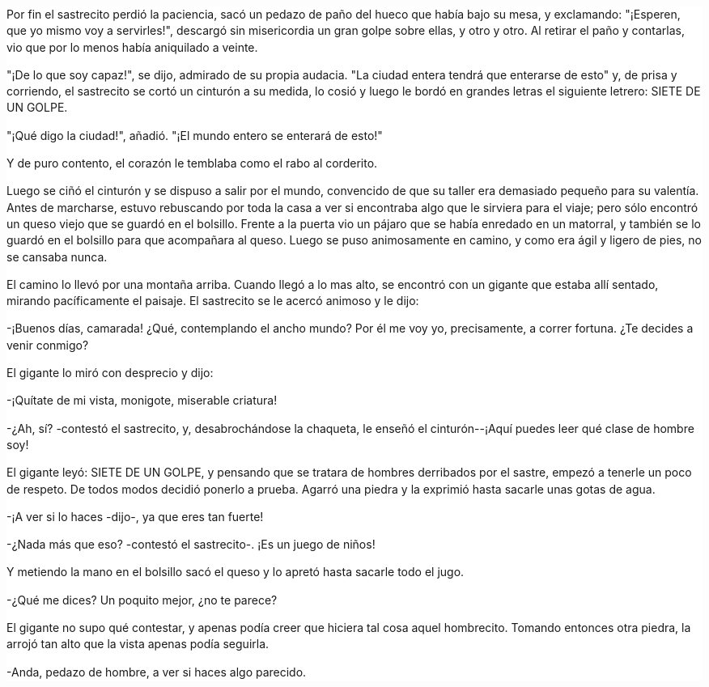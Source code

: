 Por fin el sastrecito perdió la paciencia, sacó un pedazo de paño del
hueco que había bajo su mesa, y exclamando: "¡Esperen, que yo mismo voy
a servirles!", descargó sin misericordia un gran golpe sobre ellas, y
otro y otro. Al retirar el paño y contarlas, vio que por lo menos había
aniquilado a veinte.

"¡De lo que soy capaz!", se dijo, admirado de su propia audacia. "La
ciudad entera tendrá que enterarse de esto" y, de prisa y corriendo, el
sastrecito se cortó un cinturón a su medida, lo cosió y luego le bordó
en grandes letras el siguiente letrero: SIETE DE UN GOLPE.

"¡Qué digo la ciudad!", añadió. "¡El mundo entero se enterará de
esto!"

Y de puro contento, el corazón le temblaba como el rabo al corderito.

Luego se ciñó el cinturón y se dispuso a salir por el mundo, convencido
de que su taller era demasiado pequeño para su valentía. Antes de
marcharse, estuvo rebuscando por toda la casa a ver si encontraba algo
que le sirviera para el viaje; pero sólo encontró un queso viejo que se
guardó en el bolsillo. Frente a la puerta vio un pájaro que se había
enredado en un matorral, y también se lo guardó en el bolsillo para que
acompañara al queso. Luego se puso animosamente en camino, y como era
ágil y ligero de pies, no se cansaba nunca.

El camino lo llevó por una montaña arriba. Cuando llegó a lo mas alto,
se encontró con un gigante que estaba allí sentado, mirando
pacíficamente el paisaje. El sastrecito se le acercó animoso y le dijo:

-¡Buenos días, camarada! ¿Qué, contemplando el ancho mundo? Por él me
voy yo, precisamente, a correr fortuna. ¿Te decides a venir conmigo?

El gigante lo miró con desprecio y dijo:

-¡Quítate de mi vista, monigote, miserable criatura!

-¿Ah, sí? -contestó el sastrecito, y, desabrochándose la chaqueta, le
enseñó el cinturón--¡Aquí puedes leer qué clase de hombre soy!

El gigante leyó: SIETE DE UN GOLPE, y pensando que se tratara de hombres
derribados por el sastre, empezó a tenerle un poco de respeto. De todos
modos decidió ponerlo a prueba. Agarró una piedra y la exprimió hasta
sacarle unas gotas de agua.

-¡A ver si lo haces -dijo-, ya que eres tan fuerte!

-¿Nada más que eso? -contestó el sastrecito-. ¡Es un juego de niños!

Y metiendo la mano en el bolsillo sacó el queso y lo apretó hasta
sacarle todo el jugo.

-¿Qué me dices? Un poquito mejor, ¿no te parece?

El gigante no supo qué contestar, y apenas podía creer que hiciera tal
cosa aquel hombrecito. Tomando entonces otra piedra, la arrojó tan alto
que la vista apenas podía seguirla.

-Anda, pedazo de hombre, a ver si haces algo parecido.
